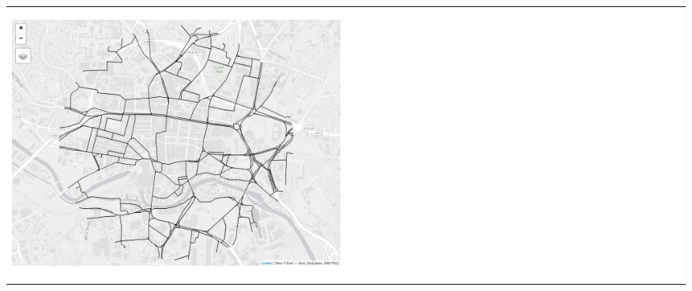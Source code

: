 <table>
<colgroup>
<col style="width: 50%" />
<col style="width: 50%" />
</colgroup>
<tbody>
<tr class="odd">
<td style="text-align: center;"><div width="50.0%"
data-layout-align="center">
<p><img src="maps/m3.png" data-fig.extended="false" /></p>
</div></td>
<td style="text-align: center;"><div width="50.0%"
data-layout-align="center">